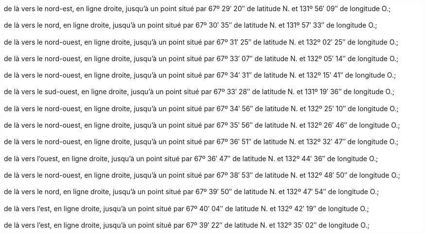 

de là vers le nord-est, en ligne droite, jusqu’à un point situé par 67º 29′ 20″ de latitude N. et 131º 56′ 09″ de longitude O.;



de là vers le nord, en ligne droite, jusqu’à un point situé par 67º 30′ 35″ de latitude N. et 131º 57′ 33″ de longitude O.;



de là vers le nord-ouest, en ligne droite, jusqu’à un point situé par 67º 31′ 25″ de latitude N. et 132º 02′ 25″ de longitude O.;



de là vers le nord-ouest, en ligne droite, jusqu’à un point situé par 67º 33′ 07″ de latitude N. et 132º 05′ 14″ de longitude O.;



de là vers le nord-ouest, en ligne droite, jusqu’à un point situé par 67º 34′ 31″ de latitude N. et 132º 15′ 41″ de longitude O.;



de là vers le sud-ouest, en ligne droite, jusqu’à un point situé par 67º 33′ 28″ de latitude N. et 131º 19′ 36″ de longitude O.;



de là vers le nord-ouest, en ligne droite, jusqu’à un point situé par 67º 34′ 56″ de latitude N. et 132º 25′ 10″ de longitude O.;



de là vers le nord-ouest, en ligne droite, jusqu’à un point situé par 67º 35′ 56″ de latitude N. et 132º 26′ 46″ de longitude O.;



de là vers le nord-ouest, en ligne droite, jusqu’à un point situé par 67º 36′ 51″ de latitude N. et 132º 32′ 47″ de longitude O.;



de là vers l’ouest, en ligne droite, jusqu’à un point situé par 67º 36′ 47″ de latitude N. et 132º 44′ 36″ de longitude O.;



de là vers le nord-ouest, en ligne droite, jusqu’à un point situé par 67º 38′ 53″ de latitude N. et 132º 48′ 50″ de longitude O.;



de là vers le nord, en ligne droite, jusqu’à un point situé par 67º 39′ 50″ de latitude N. et 132º 47′ 54″ de longitude O.;



de là vers l’est, en ligne droite, jusqu’à un point situé par 67º 40′ 04″ de latitude N. et 132º 42′ 19″ de longitude O.;



de là vers l’est, en ligne droite, jusqu’à un point situé par 67º 39′ 22″ de latitude N. et 132º 35′ 02″ de longitude O.;
